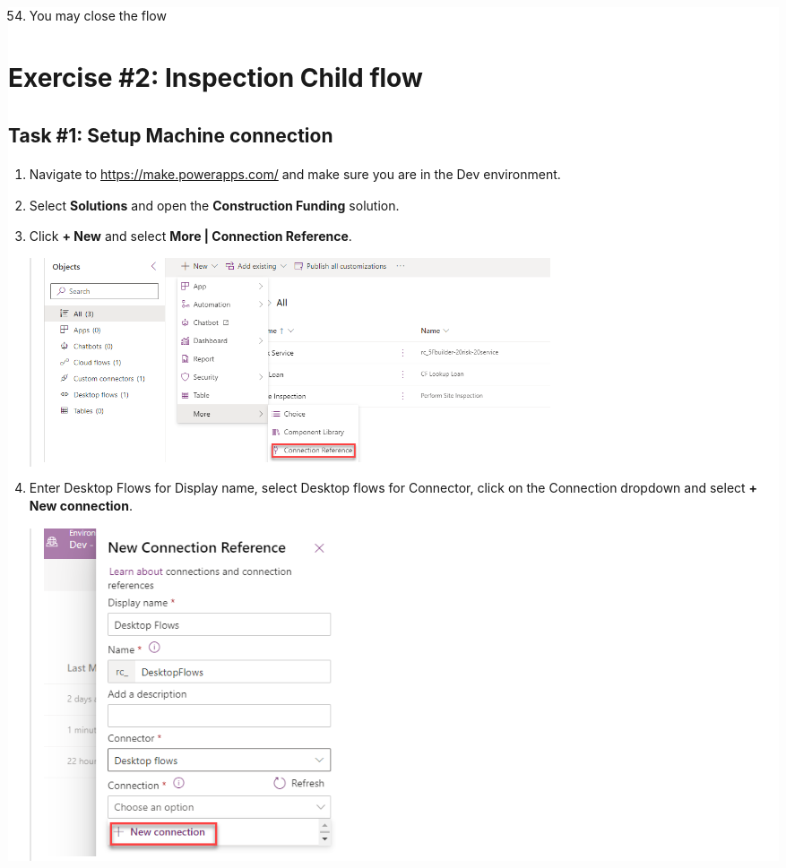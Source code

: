 54. You may close the flow

# Exercise \#2: Inspection Child flow

## Task \#1: Setup Machine connection

1.  Navigate to <https://make.powerapps.com/> and make sure you are in
    the Dev environment.

2.  Select **Solutions** and open the **Construction Funding** solution.

3.  Click **+ New** and select **More \| Connection Reference**.

> <img src="../L03/media/image24.png" style="width:5.88919in;height:2.37078in"
> alt="in the solution select new connection reference" />

4.  Enter Desktop Flows for Display name, select Desktop flows for
    Connector, click on the Connection dropdown and select **+ New
    connection**.

> <img src="../L03/media/image25.png" style="width:3.44203in;height:3.81323in"
> alt="select new connection" />
